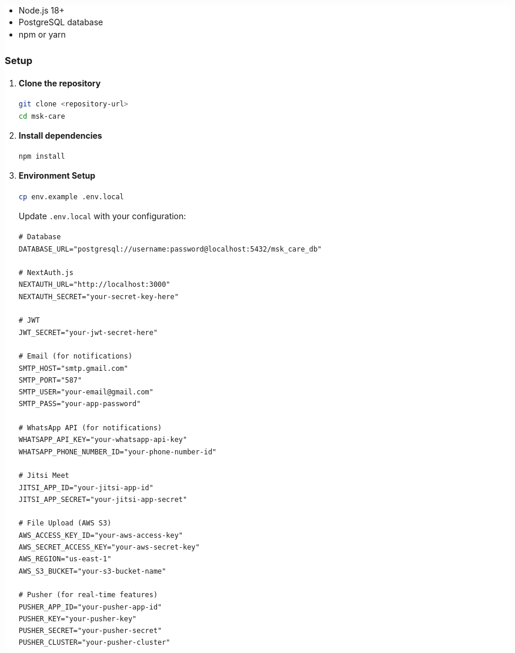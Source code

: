- Node.js 18+ 
- PostgreSQL database
- npm or yarn

### Setup

1. **Clone the repository**
   ```bash
   git clone <repository-url>
   cd msk-care
   ```

2. **Install dependencies**
   ```bash
   npm install
   ```

3. **Environment Setup**
   ```bash
   cp env.example .env.local
   ```
   
   Update `.env.local` with your configuration:
   ```env
   # Database
   DATABASE_URL="postgresql://username:password@localhost:5432/msk_care_db"
   
   # NextAuth.js
   NEXTAUTH_URL="http://localhost:3000"
   NEXTAUTH_SECRET="your-secret-key-here"
   
   # JWT
   JWT_SECRET="your-jwt-secret-here"
   
   # Email (for notifications)
   SMTP_HOST="smtp.gmail.com"
   SMTP_PORT="587"
   SMTP_USER="your-email@gmail.com"
   SMTP_PASS="your-app-password"
   
   # WhatsApp API (for notifications)
   WHATSAPP_API_KEY="your-whatsapp-api-key"
   WHATSAPP_PHONE_NUMBER_ID="your-phone-number-id"
   
   # Jitsi Meet
   JITSI_APP_ID="your-jitsi-app-id"
   JITSI_APP_SECRET="your-jitsi-app-secret"
   
   # File Upload (AWS S3)
   AWS_ACCESS_KEY_ID="your-aws-access-key"
   AWS_SECRET_ACCESS_KEY="your-aws-secret-key"
   AWS_REGION="us-east-1"
   AWS_S3_BUCKET="your-s3-bucket-name"
   
   # Pusher (for real-time features)
   PUSHER_APP_ID="your-pusher-app-id"
   PUSHER_KEY="your-pusher-key"
   PUSHER_SECRET="your-pusher-secret"
   PUSHER_CLUSTER="your-pusher-cluster"
   ```
